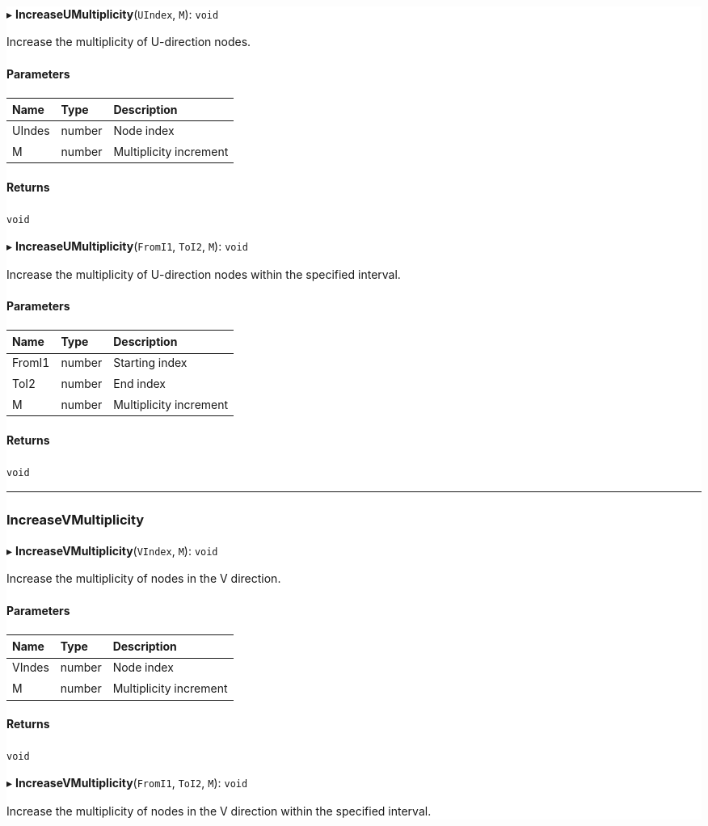 ▸ **IncreaseUMultiplicity**(`UIndex`, `M`): `void`

Increase the multiplicity of U-direction nodes.

#### Parameters

| Name | Type | Description |
| :------ | :------ | :------ |
|UIndes | number | Node index|
|M | number | Multiplicity increment|

#### Returns

`void`

▸ **IncreaseUMultiplicity**(`FromI1`, `ToI2`, `M`): `void`

Increase the multiplicity of U-direction nodes within the specified interval.

#### Parameters

| Name | Type | Description |
| :------ | :------ | :------ |
|FromI1 | number | Starting index|
|ToI2 | number | End index|
|M | number | Multiplicity increment|

#### Returns

`void`

___

### IncreaseVMultiplicity

▸ **IncreaseVMultiplicity**(`VIndex`, `M`): `void`

Increase the multiplicity of nodes in the V direction.

#### Parameters

| Name | Type | Description |
| :------ | :------ | :------ |
|VIndes | number | Node index|
|M | number | Multiplicity increment|

#### Returns

`void`

▸ **IncreaseVMultiplicity**(`FromI1`, `ToI2`, `M`): `void`

Increase the multiplicity of nodes in the V direction within the specified interval.

